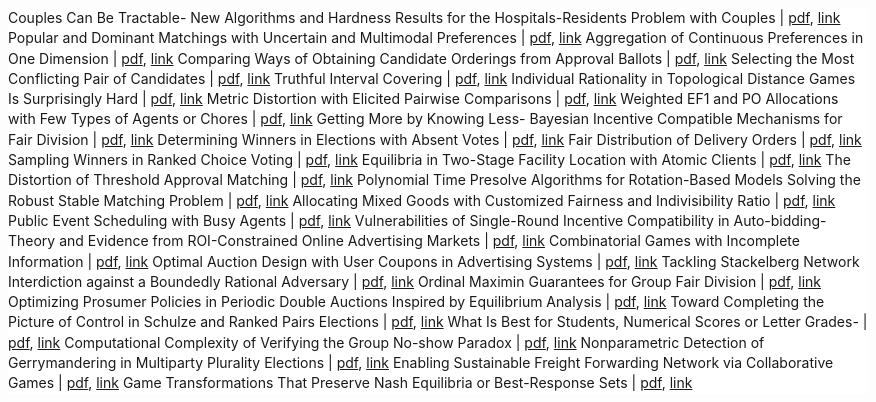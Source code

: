 Couples Can Be Tractable- New Algorithms and Hardness Results for the Hospitals-Residents Problem with Couples | [pdf](https://www.ijcai.org/proceedings/2024/0302.pdf), [link](https://www.ijcai.org/proceedings/2024/302)
Popular and Dominant Matchings with Uncertain and Multimodal Preferences | [pdf](https://www.ijcai.org/proceedings/2024/0303.pdf), [link](https://www.ijcai.org/proceedings/2024/303)
Aggregation of Continuous Preferences in One Dimension | [pdf](https://www.ijcai.org/proceedings/2024/0304.pdf), [link](https://www.ijcai.org/proceedings/2024/304)
Comparing Ways of Obtaining Candidate Orderings from Approval Ballots | [pdf](https://www.ijcai.org/proceedings/2024/0305.pdf), [link](https://www.ijcai.org/proceedings/2024/305)
Selecting the Most Conflicting Pair of Candidates | [pdf](https://www.ijcai.org/proceedings/2024/0306.pdf), [link](https://www.ijcai.org/proceedings/2024/306)
Truthful Interval Covering | [pdf](https://www.ijcai.org/proceedings/2024/0307.pdf), [link](https://www.ijcai.org/proceedings/2024/307)
Individual Rationality in Topological Distance Games Is Surprisingly Hard | [pdf](https://www.ijcai.org/proceedings/2024/0308.pdf), [link](https://www.ijcai.org/proceedings/2024/308)
Metric Distortion with Elicited Pairwise Comparisons | [pdf](https://www.ijcai.org/proceedings/2024/0309.pdf), [link](https://www.ijcai.org/proceedings/2024/309)
Weighted EF1 and PO Allocations with Few Types of Agents or Chores | [pdf](https://www.ijcai.org/proceedings/2024/0310.pdf), [link](https://www.ijcai.org/proceedings/2024/310)
Getting More by Knowing Less- Bayesian Incentive Compatible Mechanisms for Fair Division | [pdf](https://www.ijcai.org/proceedings/2024/0311.pdf), [link](https://www.ijcai.org/proceedings/2024/311)
Determining Winners in Elections with Absent Votes | [pdf](https://www.ijcai.org/proceedings/2024/0312.pdf), [link](https://www.ijcai.org/proceedings/2024/312)
Fair Distribution of Delivery Orders | [pdf](https://www.ijcai.org/proceedings/2024/0313.pdf), [link](https://www.ijcai.org/proceedings/2024/313)
Sampling Winners in Ranked Choice Voting | [pdf](https://www.ijcai.org/proceedings/2024/0314.pdf), [link](https://www.ijcai.org/proceedings/2024/314)
Equilibria in Two-Stage Facility Location with Atomic Clients | [pdf](https://www.ijcai.org/proceedings/2024/0315.pdf), [link](https://www.ijcai.org/proceedings/2024/315)
The Distortion of Threshold Approval Matching | [pdf](https://www.ijcai.org/proceedings/2024/0316.pdf), [link](https://www.ijcai.org/proceedings/2024/316)
Polynomial Time Presolve Algorithms for Rotation-Based Models Solving the Robust Stable Matching Problem | [pdf](https://www.ijcai.org/proceedings/2024/0317.pdf), [link](https://www.ijcai.org/proceedings/2024/317)
Allocating Mixed Goods with Customized Fairness and Indivisibility Ratio | [pdf](https://www.ijcai.org/proceedings/2024/0318.pdf), [link](https://www.ijcai.org/proceedings/2024/318)
Public Event Scheduling with Busy Agents | [pdf](https://www.ijcai.org/proceedings/2024/0319.pdf), [link](https://www.ijcai.org/proceedings/2024/319)
Vulnerabilities of Single-Round Incentive Compatibility in Auto-bidding- Theory and Evidence from ROI-Constrained Online Advertising Markets | [pdf](https://www.ijcai.org/proceedings/2024/0320.pdf), [link](https://www.ijcai.org/proceedings/2024/320)
Combinatorial Games with Incomplete Information | [pdf](https://www.ijcai.org/proceedings/2024/0321.pdf), [link](https://www.ijcai.org/proceedings/2024/321)
Optimal Auction Design with User Coupons in Advertising Systems | [pdf](https://www.ijcai.org/proceedings/2024/0322.pdf), [link](https://www.ijcai.org/proceedings/2024/322)
Tackling Stackelberg Network Interdiction against a Boundedly Rational Adversary | [pdf](https://www.ijcai.org/proceedings/2024/0323.pdf), [link](https://www.ijcai.org/proceedings/2024/323)
Ordinal Maximin Guarantees for Group Fair Division | [pdf](https://www.ijcai.org/proceedings/2024/0324.pdf), [link](https://www.ijcai.org/proceedings/2024/324)
Optimizing Prosumer Policies in Periodic Double Auctions Inspired by Equilibrium Analysis | [pdf](https://www.ijcai.org/proceedings/2024/0325.pdf), [link](https://www.ijcai.org/proceedings/2024/325)
Toward Completing the Picture of Control in Schulze and Ranked Pairs Elections | [pdf](https://www.ijcai.org/proceedings/2024/0326.pdf), [link](https://www.ijcai.org/proceedings/2024/326)
What Is Best for Students, Numerical Scores or Letter Grades- | [pdf](https://www.ijcai.org/proceedings/2024/0327.pdf), [link](https://www.ijcai.org/proceedings/2024/327)
Computational Complexity of Verifying the Group No-show Paradox | [pdf](https://www.ijcai.org/proceedings/2024/0328.pdf), [link](https://www.ijcai.org/proceedings/2024/328)
Nonparametric Detection of Gerrymandering in Multiparty Plurality Elections | [pdf](https://www.ijcai.org/proceedings/2024/0329.pdf), [link](https://www.ijcai.org/proceedings/2024/329)
Enabling Sustainable Freight Forwarding Network via Collaborative Games | [pdf](https://www.ijcai.org/proceedings/2024/0330.pdf), [link](https://www.ijcai.org/proceedings/2024/330)
Game Transformations That Preserve Nash Equilibria or Best-Response Sets | [pdf](https://www.ijcai.org/proceedings/2024/0331.pdf), [link](https://www.ijcai.org/proceedings/2024/331)